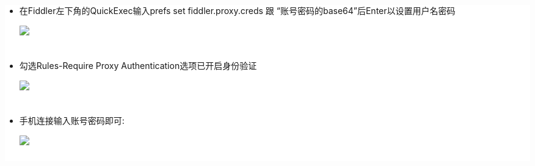 - 在Fiddler左下角的QuickExec输入prefs set fiddler.proxy.creds 跟 “账号密码的base64”后Enter以设置用户名密码

  <div align="left"> <img src="pics/fiddler10.png" width="500"/> </div><br>

- 勾选Rules-Require Proxy Authentication选项已开启身份验证

  <div align="left"> <img src="pics/fiddler11.png" width="500"/> </div><br>

- 手机连接输入账号密码即可:

  <div align="left"> <img src="pics/fiddler12.png" width="500"/> </div><br>

































